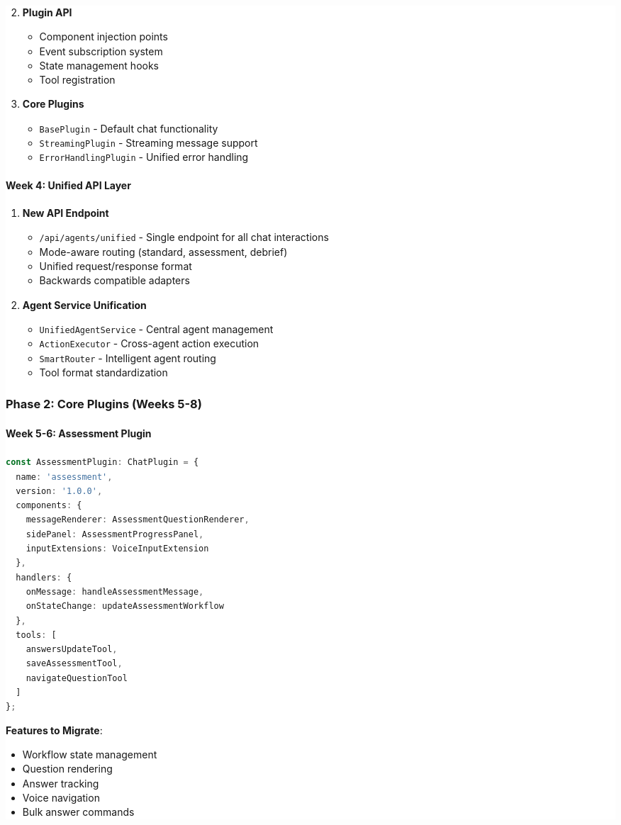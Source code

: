 2. **Plugin API**
   - Component injection points
   - Event subscription system
   - State management hooks
   - Tool registration

3. **Core Plugins**
   - `BasePlugin` - Default chat functionality
   - `StreamingPlugin` - Streaming message support
   - `ErrorHandlingPlugin` - Unified error handling

#### Week 4: Unified API Layer
1. **New API Endpoint**
   - `/api/agents/unified` - Single endpoint for all chat interactions
   - Mode-aware routing (standard, assessment, debrief)
   - Unified request/response format
   - Backwards compatible adapters

2. **Agent Service Unification**
   - `UnifiedAgentService` - Central agent management
   - `ActionExecutor` - Cross-agent action execution
   - `SmartRouter` - Intelligent agent routing
   - Tool format standardization

### Phase 2: Core Plugins (Weeks 5-8)

#### Week 5-6: Assessment Plugin
```typescript
const AssessmentPlugin: ChatPlugin = {
  name: 'assessment',
  version: '1.0.0',
  components: {
    messageRenderer: AssessmentQuestionRenderer,
    sidePanel: AssessmentProgressPanel,
    inputExtensions: VoiceInputExtension
  },
  handlers: {
    onMessage: handleAssessmentMessage,
    onStateChange: updateAssessmentWorkflow
  },
  tools: [
    answersUpdateTool,
    saveAssessmentTool,
    navigateQuestionTool
  ]
};
```

**Features to Migrate**:
- Workflow state management
- Question rendering
- Answer tracking
- Voice navigation
- Bulk answer commands
